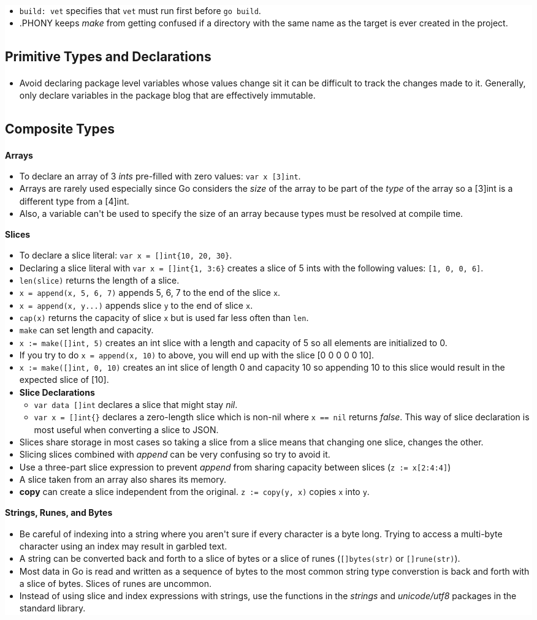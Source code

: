 - `build: vet` specifies that `vet` must run first before `go build`.
- .PHONY keeps *make* from getting confused if a directory with the same name as the target is ever created in the project.

## Primitive Types and Declarations

- Avoid declaring package level variables whose values change sit it can be difficult to track the changes made to it. Generally, only declare variables in the package blog that are effectively immutable.

## Composite Types

**Arrays**

- To declare an array of 3 *ints* pre-filled with zero values: `var x [3]int`.
- Arrays are rarely used especially since Go considers the *size* of the array to be part of the *type* of the array so a [3]int is a different type from a [4]int.
- Also, a variable can't be used to specify the size of an array because types must be resolved at compile time.

**Slices**

- To declare a slice literal: `var x = []int{10, 20, 30}`.
- Declaring a slice literal with `var x = []int{1, 3:6}` creates a slice of 5 ints with the following values: `[1, 0, 0, 6]`.
- `len(slice)` returns the length of a slice.
- `x = append(x, 5, 6, 7)` appends 5, 6, 7 to the end of the slice `x`.
- `x = append(x, y...)` appends slice `y` to the end of slice `x`.
- `cap(x)` returns the capacity of slice `x` but is used far less often than `len`.
- `make` can set length and capacity.
- `x := make([]int, 5)` creates an int slice with a length and capacity of 5 so all elements are initialized to 0.
- If you try to do `x = append(x, 10)` to above, you will end up with the slice [0 0 0 0 0 10].
- `x := make([]int, 0, 10)` creates an int slice of length 0 and capacity 10 so appending 10 to this slice would result in the expected slice of [10].
- **Slice Declarations**
  - `var data []int` declares a slice that might stay *nil*.
  - `var x = []int{}` declares a zero-length slice which is non-nil where `x == nil` returns *false*. This way of slice declaration is most useful when converting a slice to JSON.
- Slices share storage in most cases so taking a slice from a slice means that changing one slice, changes the other.
- Slicing slices combined with *append* can be very confusing so try to avoid it.
- Use a three-part slice expression to prevent *append* from sharing capacity between slices (`z := x[2:4:4]`)
- A slice taken from an array also shares its memory.
- **copy** can create a slice independent from the original. `z := copy(y, x)` copies `x` into `y`.

**Strings, Runes, and Bytes**

- Be careful of indexing into a string where you aren't sure if every character is a byte long. Trying to access a multi-byte character using an index may result in garbled text.
- A string can be converted back and forth to a slice of bytes or a slice of runes (`[]bytes(str)` or `[]rune(str)`).
- Most data in Go is read and written as a sequence of bytes to the most common string type converstion is back and forth with a slice of bytes. Slices of runes are uncommon.
- Instead of using slice and index expressions with strings, use the functions in the *strings* and *unicode/utf8* packages in the standard library.
